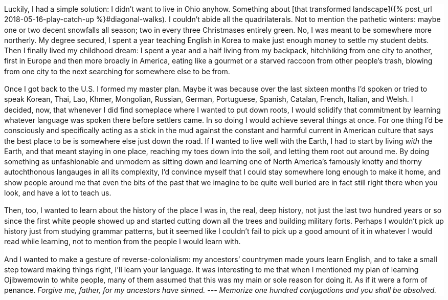 Luckily, I had a simple solution: I didn’t want to live in Ohio anyhow. Something about [that
transformed landscape]({% post_url 2018-05-16-play-catch-up %}#diagonal-walks). I couldn’t abide all
the quadrilaterals. Not to mention the pathetic winters: maybe one or two decent snowfalls all season;
two in every three Christmases entirely green. No, I was meant to be somewhere more northerly. My degree
secured, I spent a year teaching English in Korea to make just enough money to settle my student debts.
Then I finally lived my childhood dream: I spent a year and a half living from my backpack, hitchhiking
from one city to another, first in Europe and then more broadly in America, eating like a gourmet or
a starved raccoon from other people’s trash, blowing from one city to the next searching for somewhere
else to be from.

Once I got back to the U.S. I formed my master plan. Maybe it was because over the last sixteen months
I’d spoken or tried to speak Korean, Thai, Lao, Khmer, Mongolian, Russian, German, Portuguese, Spanish,
Catalan, French, Italian, and Welsh. I decided, now, that whenever I did find someplace where I wanted
to put down roots, I would solidify that commitment by learning whatever language was spoken there
before settlers came. In so doing I would achieve several things at once. For one thing I’d be
consciously and specifically acting as a stick in the mud against the constant and harmful current in
American culture that says the best place to be is somewhere else just down the road. If I wanted to
live well with the Earth, I had to start by living *with* the Earth, and that meant staying in one
place, reaching my toes down into the soil, and letting them root out around me. By doing something as
unfashionable and unmodern as sitting down and learning one of North America’s famously knotty and
thorny autochthonous langauges in all its complexity, I’d convince myself that I could stay somewhere
long enough to make it home, and show people around me that even the bits of the past that we imagine to
be quite well buried are in fact still right there when you look, and have a lot to teach us.

Then, too, I wanted to learn about the history of the place I was in, the real, deep history, not just
the last two hundred years or so since the first white people showed up and started cutting down all the
trees and building military forts. Perhaps I wouldn’t pick up history just from studying grammar
patterns, but it seemed like I couldn’t fail to pick up a good amount of it in whatever I would read
while learning, not to mention from the people I would learn with. 

And I wanted to make a gesture of reverse-colonialism: my ancestors’ countrymen made yours learn
English, and to take a small step toward making things right, I’ll learn your language. It was
interesting to me that when I mentioned my plan of learning Ojibwemowin to white people, many of them
assumed that this was my main or sole reason for doing it. As if it were a form of penance. *Forgive me,
father, for my ancestors have sinned. --- Memorize one hundred conjugations and you shall be absolved.*
